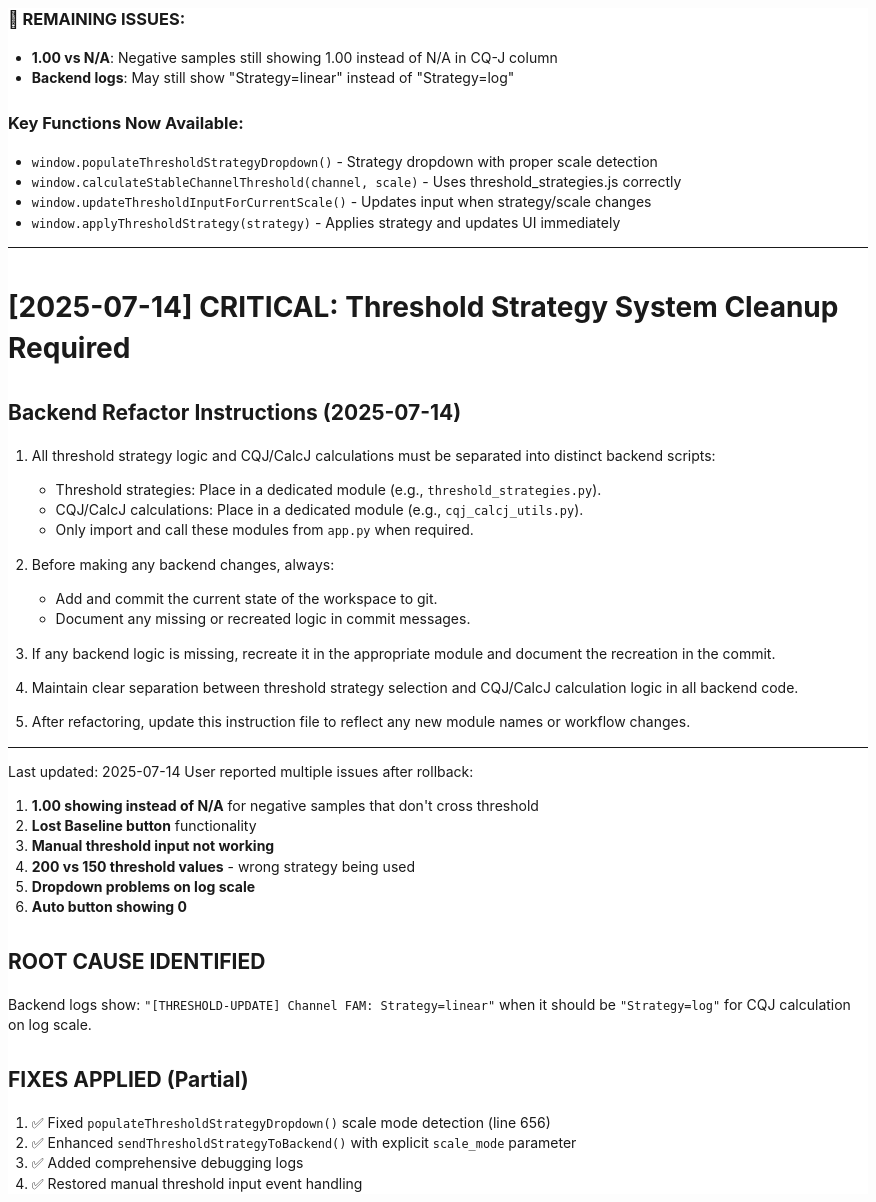 ### 🔴 REMAINING ISSUES:
- **1.00 vs N/A**: Negative samples still showing 1.00 instead of N/A in CQ-J column
- **Backend logs**: May still show "Strategy=linear" instead of "Strategy=log"

### Key Functions Now Available:
- `window.populateThresholdStrategyDropdown()` - Strategy dropdown with proper scale detection
- `window.calculateStableChannelThreshold(channel, scale)` - Uses threshold_strategies.js correctly
- `window.updateThresholdInputForCurrentScale()` - Updates input when strategy/scale changes
- `window.applyThresholdStrategy(strategy)` - Applies strategy and updates UI immediately

---

# [2025-07-14] CRITICAL: Threshold Strategy System Cleanup Required

## Backend Refactor Instructions (2025-07-14)

1. All threshold strategy logic and CQJ/CalcJ calculations must be separated into distinct backend scripts:
   - Threshold strategies: Place in a dedicated module (e.g., `threshold_strategies.py`).
   - CQJ/CalcJ calculations: Place in a dedicated module (e.g., `cqj_calcj_utils.py`).
   - Only import and call these modules from `app.py` when required.

2. Before making any backend changes, always:
   - Add and commit the current state of the workspace to git.
   - Document any missing or recreated logic in commit messages.

3. If any backend logic is missing, recreate it in the appropriate module and document the recreation in the commit.

4. Maintain clear separation between threshold strategy selection and CQJ/CalcJ calculation logic in all backend code.

5. After refactoring, update this instruction file to reflect any new module names or workflow changes.

---
Last updated: 2025-07-14
User reported multiple issues after rollback:
1. **1.00 showing instead of N/A** for negative samples that don't cross threshold
2. **Lost Baseline button** functionality
3. **Manual threshold input not working**
4. **200 vs 150 threshold values** - wrong strategy being used
5. **Dropdown problems on log scale**
6. **Auto button showing 0**

## ROOT CAUSE IDENTIFIED
Backend logs show: `"[THRESHOLD-UPDATE] Channel FAM: Strategy=linear"` when it should be `"Strategy=log"` for CQJ calculation on log scale.

## FIXES APPLIED (Partial)
1. ✅ Fixed `populateThresholdStrategyDropdown()` scale mode detection (line 656)
2. ✅ Enhanced `sendThresholdStrategyToBackend()` with explicit `scale_mode` parameter
3. ✅ Added comprehensive debugging logs
4. ✅ Restored manual threshold input event handling
